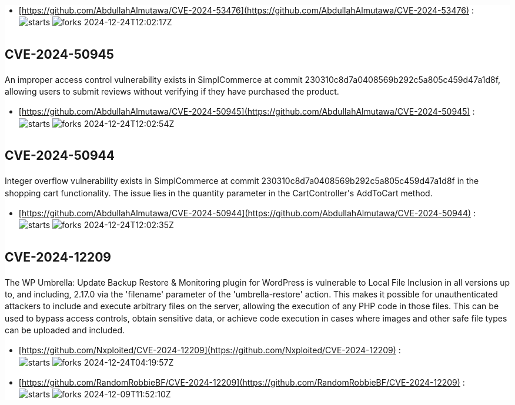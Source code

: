 - [https://github.com/AbdullahAlmutawa/CVE-2024-53476](https://github.com/AbdullahAlmutawa/CVE-2024-53476) :  
![starts](https://img.shields.io/github/stars/AbdullahAlmutawa/CVE-2024-53476.svg) 
![forks](https://img.shields.io/github/forks/AbdullahAlmutawa/CVE-2024-53476.svg) 
2024-12-24T12:02:17Z

## CVE-2024-50945
 An improper access control vulnerability exists in SimplCommerce at commit 230310c8d7a0408569b292c5a805c459d47a1d8f, allowing users to submit reviews without verifying if they have purchased the product.

- [https://github.com/AbdullahAlmutawa/CVE-2024-50945](https://github.com/AbdullahAlmutawa/CVE-2024-50945) :  
![starts](https://img.shields.io/github/stars/AbdullahAlmutawa/CVE-2024-50945.svg) 
![forks](https://img.shields.io/github/forks/AbdullahAlmutawa/CVE-2024-50945.svg) 
2024-12-24T12:02:54Z

## CVE-2024-50944
 Integer overflow vulnerability exists in SimplCommerce at commit 230310c8d7a0408569b292c5a805c459d47a1d8f in the shopping cart functionality. The issue lies in the quantity parameter in the CartController's AddToCart method.

- [https://github.com/AbdullahAlmutawa/CVE-2024-50944](https://github.com/AbdullahAlmutawa/CVE-2024-50944) :  
![starts](https://img.shields.io/github/stars/AbdullahAlmutawa/CVE-2024-50944.svg) 
![forks](https://img.shields.io/github/forks/AbdullahAlmutawa/CVE-2024-50944.svg) 
2024-12-24T12:02:35Z

## CVE-2024-12209
 The WP Umbrella: Update Backup Restore & Monitoring plugin for WordPress is vulnerable to Local File Inclusion in all versions up to, and including, 2.17.0 via the 'filename' parameter of the 'umbrella-restore' action. This makes it possible for unauthenticated attackers to include and execute arbitrary files on the server, allowing the execution of any PHP code in those files. This can be used to bypass access controls, obtain sensitive data, or achieve code execution in cases where images and other safe file types can be uploaded and included.

- [https://github.com/Nxploited/CVE-2024-12209](https://github.com/Nxploited/CVE-2024-12209) :  
![starts](https://img.shields.io/github/stars/Nxploited/CVE-2024-12209.svg) 
![forks](https://img.shields.io/github/forks/Nxploited/CVE-2024-12209.svg) 
2024-12-24T04:19:57Z

- [https://github.com/RandomRobbieBF/CVE-2024-12209](https://github.com/RandomRobbieBF/CVE-2024-12209) :  
![starts](https://img.shields.io/github/stars/RandomRobbieBF/CVE-2024-12209.svg) 
![forks](https://img.shields.io/github/forks/RandomRobbieBF/CVE-2024-12209.svg) 
2024-12-09T11:52:10Z
